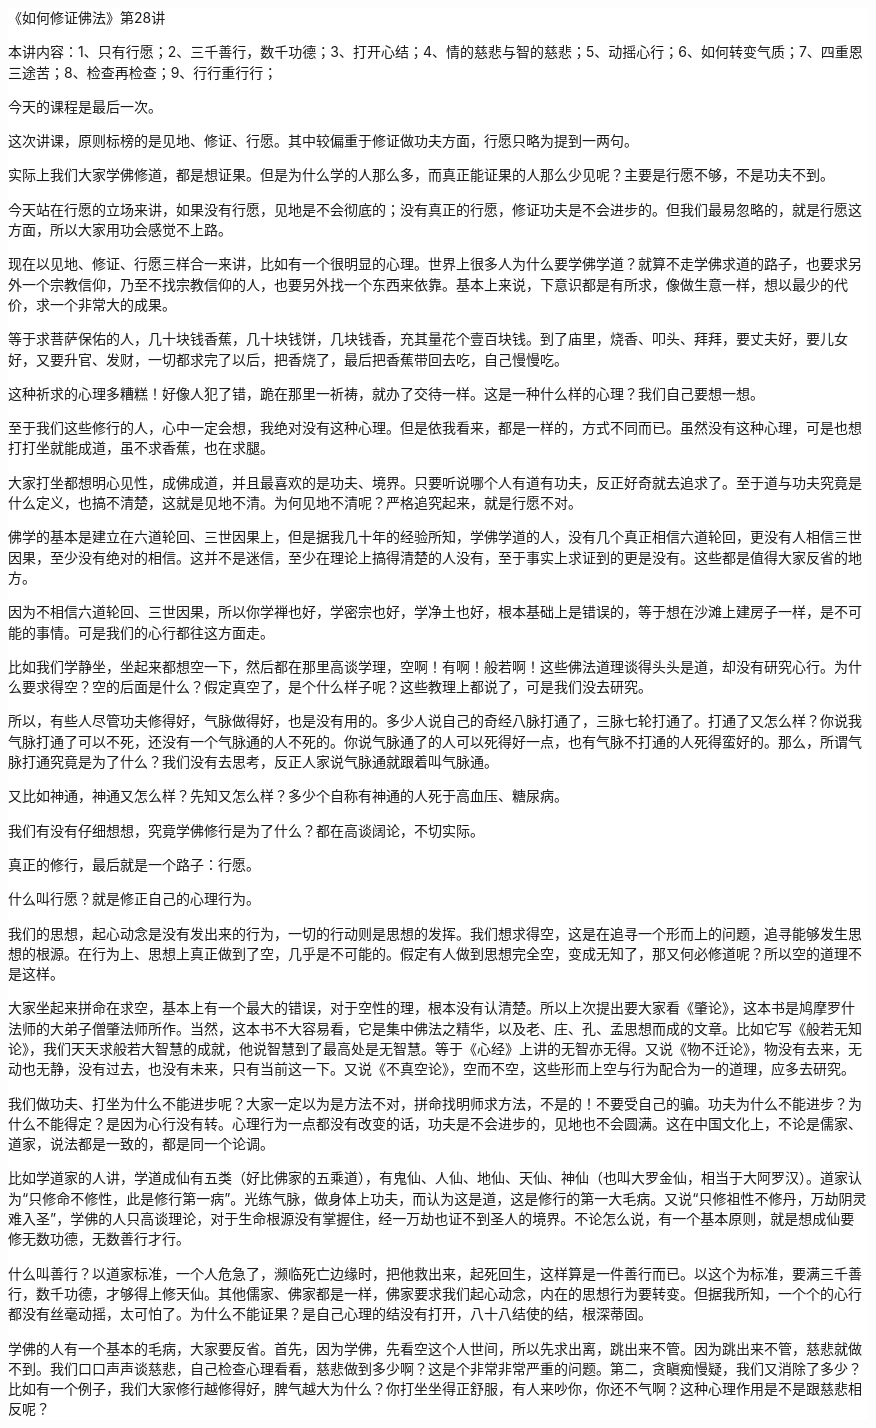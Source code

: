 《如何修证佛法》第28讲

本讲内容：1、只有行愿；2、三千善行，数千功德；3、打开心结；4、情的慈悲与智的慈悲；5、动摇心行；6、如何转变气质；7、四重恩三途苦；8、检查再检查；9、行行重行行；

今天的课程是最后一次。

这次讲课，原则标榜的是见地、修证、行愿。其中较偏重于修证做功夫方面，行愿只略为提到一两句。

实际上我们大家学佛修道，都是想证果。但是为什么学的人那么多，而真正能证果的人那么少见呢？主要是行愿不够，不是功夫不到。

今天站在行愿的立场来讲，如果没有行愿，见地是不会彻底的；没有真正的行愿，修证功夫是不会进步的。但我们最易忽略的，就是行愿这方面，所以大家用功会感觉不上路。

现在以见地、修证、行愿三样合一来讲，比如有一个很明显的心理。世界上很多人为什么要学佛学道？就算不走学佛求道的路子，也要求另外一个宗教信仰，乃至不找宗教信仰的人，也要另外找一个东西来依靠。基本上来说，下意识都是有所求，像做生意一样，想以最少的代价，求一个非常大的成果。

等于求菩萨保佑的人，几十块钱香蕉，几十块钱饼，几块钱香，充其量花个壹百块钱。到了庙里，烧香、叩头、拜拜，要丈夫好，要儿女好，又要升官、发财，一切都求完了以后，把香烧了，最后把香蕉带回去吃，自己慢慢吃。

这种祈求的心理多糟糕！好像人犯了错，跪在那里一祈祷，就办了交待一样。这是一种什么样的心理？我们自己要想一想。

至于我们这些修行的人，心中一定会想，我绝对没有这种心理。但是依我看来，都是一样的，方式不同而已。虽然没有这种心理，可是也想打打坐就能成道，虽不求香蕉，也在求腿。

大家打坐都想明心见性，成佛成道，并且最喜欢的是功夫、境界。只要听说哪个人有道有功夫，反正好奇就去追求了。至于道与功夫究竟是什么定义，也搞不清楚，这就是见地不清。为何见地不清呢？严格追究起来，就是行愿不对。

佛学的基本是建立在六道轮回、三世因果上，但是据我几十年的经验所知，学佛学道的人，没有几个真正相信六道轮回，更没有人相信三世因果，至少没有绝对的相信。这并不是迷信，至少在理论上搞得清楚的人没有，至于事实上求证到的更是没有。这些都是值得大家反省的地方。

因为不相信六道轮回、三世因果，所以你学禅也好，学密宗也好，学净土也好，根本基础上是错误的，等于想在沙滩上建房子一样，是不可能的事情。可是我们的心行都往这方面走。

比如我们学静坐，坐起来都想空一下，然后都在那里高谈学理，空啊！有啊！般若啊！这些佛法道理谈得头头是道，却没有研究心行。为什么要求得空？空的后面是什么？假定真空了，是个什么样子呢？这些教理上都说了，可是我们没去研究。

所以，有些人尽管功夫修得好，气脉做得好，也是没有用的。多少人说自己的奇经八脉打通了，三脉七轮打通了。打通了又怎么样？你说我气脉打通了可以不死，还没有一个气脉通的人不死的。你说气脉通了的人可以死得好一点，也有气脉不打通的人死得蛮好的。那么，所谓气脉打通究竟是为了什么？我们没有去思考，反正人家说气脉通就跟着叫气脉通。

又比如神通，神通又怎么样？先知又怎么样？多少个自称有神通的人死于高血压、糖尿病。

我们有没有仔细想想，究竟学佛修行是为了什么？都在高谈阔论，不切实际。

真正的修行，最后就是一个路子：行愿。

什么叫行愿？就是修正自己的心理行为。

我们的思想，起心动念是没有发出来的行为，一切的行动则是思想的发挥。我们想求得空，这是在追寻一个形而上的问题，追寻能够发生思想的根源。在行为上、思想上真正做到了空，几乎是不可能的。假定有人做到思想完全空，变成无知了，那又何必修道呢？所以空的道理不是这样。

大家坐起来拼命在求空，基本上有一个最大的错误，对于空性的理，根本没有认清楚。所以上次提出要大家看《肇论》，这本书是鸠摩罗什法师的大弟子僧肇法师所作。当然，这本书不大容易看，它是集中佛法之精华，以及老、庄、孔、孟思想而成的文章。比如它写《般若无知论》，我们天天求般若大智慧的成就，他说智慧到了最高处是无智慧。等于《心经》上讲的无智亦无得。又说《物不迁论》，物没有去来，无动也无静，没有过去，也没有未来，只有当前这一下。又说《不真空论》，空而不空，这些形而上空与行为配合为一的道理，应多去研究。

我们做功夫、打坐为什么不能进步呢？大家一定以为是方法不对，拼命找明师求方法，不是的！不要受自己的骗。功夫为什么不能进步？为什么不能得定？是因为心行没有转。心理行为一点都没有改变的话，功夫是不会进步的，见地也不会圆满。这在中国文化上，不论是儒家、道家，说法都是一致的，都是同一个论调。

比如学道家的人讲，学道成仙有五类（好比佛家的五乘道），有鬼仙、人仙、地仙、天仙、神仙（也叫大罗金仙，相当于大阿罗汉）。道家认为“只修命不修性，此是修行第一病”。光练气脉，做身体上功夫，而认为这是道，这是修行的第一大毛病。又说“只修祖性不修丹，万劫阴灵难入圣”，学佛的人只高谈理论，对于生命根源没有掌握住，经一万劫也证不到圣人的境界。不论怎么说，有一个基本原则，就是想成仙要修无数功德，无数善行才行。

什么叫善行？以道家标准，一个人危急了，濒临死亡边缘时，把他救出来，起死回生，这样算是一件善行而已。以这个为标准，要满三千善行，数千功德，才够得上修天仙。其他儒家、佛家都是一样，佛家要求我们起心动念，内在的思想行为要转变。但据我所知，一个个的心行都没有丝毫动摇，太可怕了。为什么不能证果？是自己心理的结没有打开，八十八结使的结，根深蒂固。

学佛的人有一个基本的毛病，大家要反省。首先，因为学佛，先看空这个人世间，所以先求出离，跳出来不管。因为跳出来不管，慈悲就做不到。我们口口声声谈慈悲，自己检查心理看看，慈悲做到多少啊？这是个非常非常严重的问题。第二，贪瞋痴慢疑，我们又消除了多少？比如有一个例子，我们大家修行越修得好，脾气越大为什么？你打坐坐得正舒服，有人来吵你，你还不气啊？这种心理作用是不是跟慈悲相反呢？
